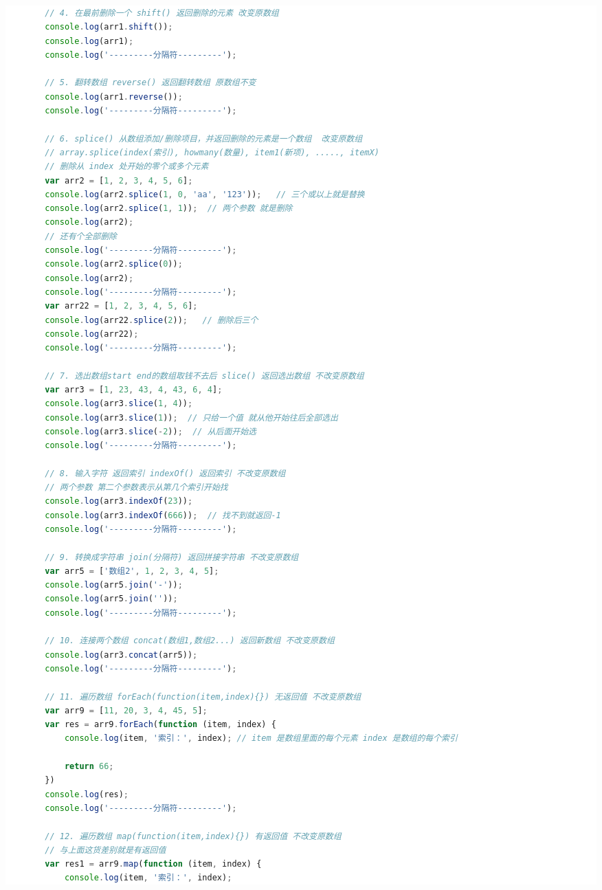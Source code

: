 ```js
        // 4. 在最前删除一个 shift() 返回删除的元素 改变原数组
        console.log(arr1.shift());
        console.log(arr1);
        console.log('---------分隔符---------');

        // 5. 翻转数组 reverse() 返回翻转数组 原数组不变
        console.log(arr1.reverse());
        console.log('---------分隔符---------');

        // 6. splice() 从数组添加/删除项目，并返回删除的元素是一个数组  改变原数组
        // array.splice(index(索引), howmany(数量), item1(新项), ....., itemX)
        // 删除从 index 处开始的零个或多个元素
        var arr2 = [1, 2, 3, 4, 5, 6];
        console.log(arr2.splice(1, 0, 'aa', '123'));   // 三个或以上就是替换
        console.log(arr2.splice(1, 1));  // 两个参数 就是删除
        console.log(arr2);
        // 还有个全部删除
        console.log('---------分隔符---------');
        console.log(arr2.splice(0));
        console.log(arr2);
        console.log('---------分隔符---------');
        var arr22 = [1, 2, 3, 4, 5, 6];
        console.log(arr22.splice(2));   // 删除后三个
        console.log(arr22);
        console.log('---------分隔符---------');

        // 7. 选出数组start end的数组取钱不去后 slice() 返回选出数组 不改变原数组
        var arr3 = [1, 23, 43, 4, 43, 6, 4];
        console.log(arr3.slice(1, 4));
        console.log(arr3.slice(1));  // 只给一个值 就从他开始往后全部选出
        console.log(arr3.slice(-2));  // 从后面开始选
        console.log('---------分隔符---------');

        // 8. 输入字符 返回索引 indexOf() 返回索引 不改变原数组
		// 两个参数 第二个参数表示从第几个索引开始找
        console.log(arr3.indexOf(23));
        console.log(arr3.indexOf(666));  // 找不到就返回-1
        console.log('---------分隔符---------');

        // 9. 转换成字符串 join(分隔符) 返回拼接字符串 不改变原数组
        var arr5 = ['数组2', 1, 2, 3, 4, 5];
        console.log(arr5.join('-'));
        console.log(arr5.join(''));
        console.log('---------分隔符---------');

        // 10. 连接两个数组 concat(数组1,数组2...) 返回新数组 不改变原数组
        console.log(arr3.concat(arr5));
        console.log('---------分隔符---------');

        // 11. 遍历数组 forEach(function(item,index){}) 无返回值 不改变原数组
        var arr9 = [11, 20, 3, 4, 45, 5];
        var res = arr9.forEach(function (item, index) {
            console.log(item, '索引：', index); // item 是数组里面的每个元素 index 是数组的每个索引

            return 66;
        })
        console.log(res);
        console.log('---------分隔符---------');

        // 12. 遍历数组 map(function(item,index){}) 有返回值 不改变原数组
        // 与上面这货差别就是有返回值
        var res1 = arr9.map(function (item, index) {
            console.log(item, '索引：', index);
```
